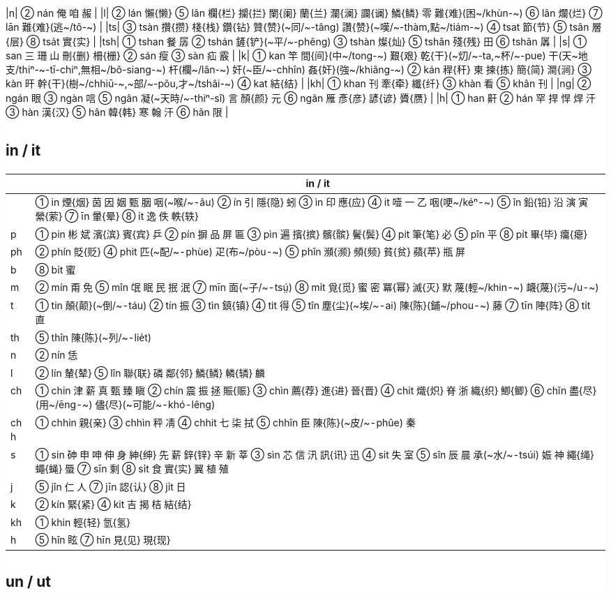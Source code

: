 |n| ② nán 俺 咱 赧  |
|l| ② lán 懶{懒}   ⑤ lân 欄{栏} 攔{拦} 闌{阑} 蘭{兰} 瀾{澜} 讕{谰} 鱗{鳞} 零 難{难}(困~/khùn-~)   ⑥ lãn 爛{烂}   ⑦ lān 難{难}(逃~/tô-~)  |
|ts| ③ tsàn 攢{攒} 棧{栈} 鑽{钻} 贊{赞}(~同/~-tâng) 讚{赞}(~嘆/~-thàm,點~/tiám-~)   ④ tsat 節{节}   ⑤ tsân 層{层}   ⑧ tsa̍t 實{实}  |
|tsh| ① tshan 餐 孱   ② tshán 鏟{铲}(~平/~-phêng)   ③ tshàn 燦{灿}   ⑤ tshân 殘{残} 田   ⑥ tshãn 羼  |
|s| ① san 三 珊 山 刪{删} 柵{栅}   ② sán 瘦   ③ sàn 疝 霰  |
|k| ① kan 竿 間{间}(中~/tong-~) 艱{艰} 乾{干}(~灱/~-ta,~杯/~-pue) 干(天~地支/thiⁿ-~-tī-chiⁿ,無相~/bô-siang-~) 杆(欄~/lân-~) 奸(~臣/~-chhîn) 姦{奸}(強~/khiâng-~)   ② kán 稈{秆} 柬 揀{拣} 簡{简} 澗{涧}   ③ kàn 旰 幹{干}(樹~/chhiū-~,~部/~-põu,才~/tshâi-~)   ④ kat 結{结}  |
|kh| ① khan 刊 牽{牵} 纖{纤}   ③ khàn 看   ⑤ khân 刊  |
|ng| ② ngán 眼   ③ ngàn 唁   ⑤ ngân 凝(~天時/~-thiⁿ-sî) 言 顏{颜} 元   ⑥ ngãn 雁 彥{彦} 諺{谚} 贗{赝}  |
|h| ① han 鼾   ② hán 罕 捍 悍 焊 汗   ③ hàn 漢{汉}   ⑤ hân 韓{韩} 寒 翰 汗   ⑥ hãn 限  |

## in / it

| |in / it|
|-|----|
| | ① in 煙{烟} 茵 因 姻 甄 胭 咽(~喉/~-âu)   ② ín 引 隱{隐} 蚓   ③ ìn 印 應{应}   ④ it 噎 一 乙 咽(哽~/kéⁿ-~)   ⑤ în 鉛{铅} 沿 演 寅 縈{萦}   ⑦ īn 暈{晕}   ⑧ i̍t 逸 佚 軼{轶}  |
|p| ① pin 彬 斌 濱{滨} 賓{宾} 乒   ② pín 摒 品 屏 匾   ③ pìn 遍 擯{摈} 髕{髌} 鬢{鬓}   ④ pit 筆{笔} 必   ⑤ pîn 平   ⑧ pi̍t 畢{毕} 癟{瘪}  |
|ph| ② phín 貶{贬}   ④ phit 匹(~配/~-phùe) 疋(布~/pòu-~)   ⑤ phîn 瀕{濒} 頻{频} 貧{贫} 蘋{苹} 瓶 屏  |
|b| ⑧ bi̍t 蜜  |
|m| ② mín 甭 免   ⑤ mîn 氓 眠 民 抿 泯   ⑦ mīn 面(~子/~-tsṳ́)   ⑧ mi̍t 覓{觅} 蜜 密 冪{幂} 滅{灭} 默 蔑(輕~/khin-~) 衊{蔑}(污~/u-~)  |
|t| ① tin 顛{颠}(~倒/~-táu)   ② tín 振   ③ tìn 鎮{镇}   ④ tit 得   ⑤ tîn 塵{尘}(~埃/~-ai) 陳{陈}(鋪~/phou-~) 藤   ⑦ tīn 陣{阵}   ⑧ ti̍t 直  |
|th| ⑤ thîn 陳{陈}(~列/~-lie̍t)  |
|n| ② nín 恁  |
|l| ② lín 輦{辇}   ⑤ lîn 聯{联} 磷 鄰{邻} 鱗{鳞} 轔{辚} 麟  |
|ch| ① chin 津 薪 真 甄 臻 瞋   ② chín 震 振 拯 賑{赈}   ③ chìn 薦{荐} 進{进} 晉{晋}   ④ chit 熾{炽} 脊 浙 織{织} 鯽{鲫}   ⑥ chĩn 盡{尽}(用~/ēng-~) 儘{尽}(~可能/~-khó-lêng)  |
|chh| ① chhin 親{亲}   ③ chhìn 秤 凊   ④ chhit 七 柒 拭   ⑤ chhîn 臣 陳{陈}(~皮/~-phûe) 秦  |
|s| ① sin 砷 申 呻 伸 身 紳{绅} 先 薪 鋅{锌} 辛 新 莘   ③ sìn 芯 信 汛 訊{讯} 迅   ④ sit 失 室   ⑤ sîn 辰 晨 承(~水/~-tsúi) 娠 神 繩{绳} 蠅{蝇} 蜃   ⑦ sīn 剩   ⑧ si̍t 食 實{实} 翼 植 殖  |
|j| ⑤ jîn 仁 人   ⑦ jīn 認{认}   ⑧ ji̍t 日  |
|k| ② kín 緊{紧}   ④ kit 吉 揭 桔 結{结}  |
|kh| ① khin 輕{轻} 氫{氢}  |
|h| ⑤ hîn 眩   ⑦ hīn 見{见} 現{现}  |

## un / ut
